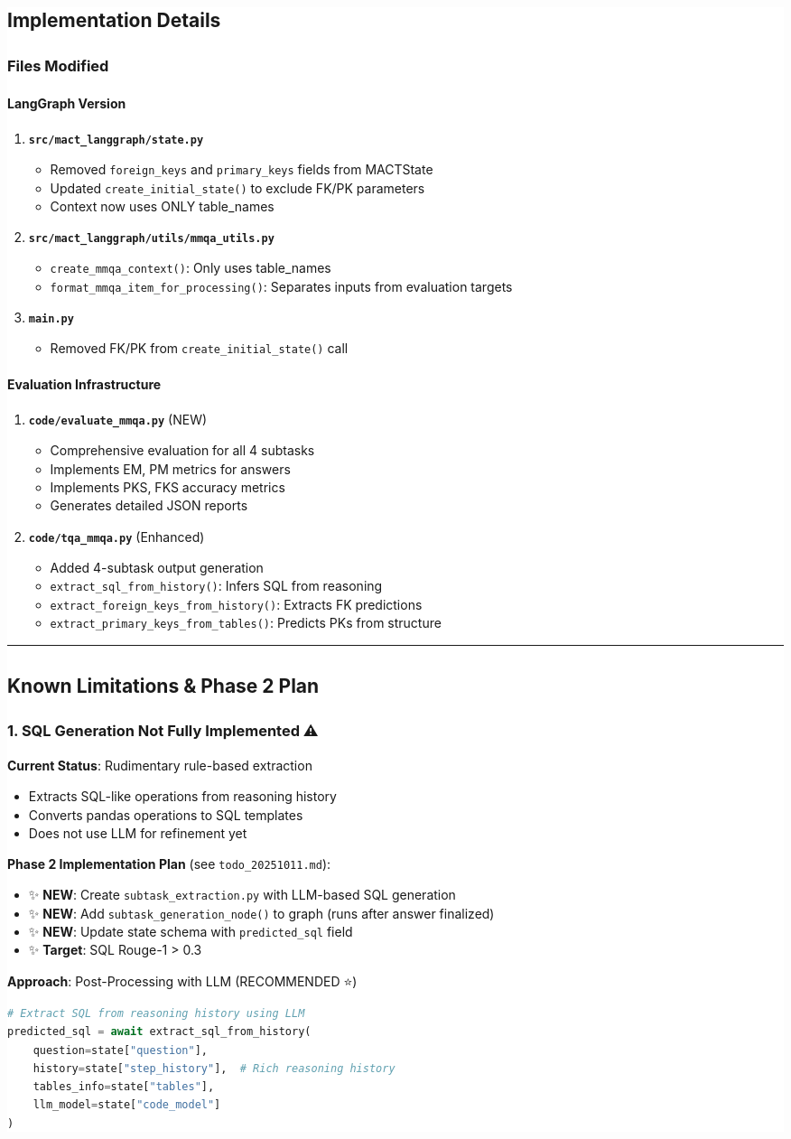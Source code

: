 ## Implementation Details

### Files Modified

#### LangGraph Version
1. **`src/mact_langgraph/state.py`**
   - Removed `foreign_keys` and `primary_keys` fields from MACTState
   - Updated `create_initial_state()` to exclude FK/PK parameters
   - Context now uses ONLY table_names

2. **`src/mact_langgraph/utils/mmqa_utils.py`**
   - `create_mmqa_context()`: Only uses table_names
   - `format_mmqa_item_for_processing()`: Separates inputs from evaluation targets

3. **`main.py`**
   - Removed FK/PK from `create_initial_state()` call

#### Evaluation Infrastructure
1. **`code/evaluate_mmqa.py`** (NEW)
   - Comprehensive evaluation for all 4 subtasks
   - Implements EM, PM metrics for answers
   - Implements PKS, FKS accuracy metrics
   - Generates detailed JSON reports

2. **`code/tqa_mmqa.py`** (Enhanced)
   - Added 4-subtask output generation
   - `extract_sql_from_history()`: Infers SQL from reasoning
   - `extract_foreign_keys_from_history()`: Extracts FK predictions
   - `extract_primary_keys_from_tables()`: Predicts PKs from structure

---

## Known Limitations & Phase 2 Plan

### 1. SQL Generation Not Fully Implemented ⚠️
**Current Status**: Rudimentary rule-based extraction
- Extracts SQL-like operations from reasoning history
- Converts pandas operations to SQL templates
- Does not use LLM for refinement yet

**Phase 2 Implementation Plan** (see `todo_20251011.md`):
- ✨ **NEW**: Create `subtask_extraction.py` with LLM-based SQL generation
- ✨ **NEW**: Add `subtask_generation_node()` to graph (runs after answer finalized)
- ✨ **NEW**: Update state schema with `predicted_sql` field
- ✨ **Target**: SQL Rouge-1 > 0.3

**Approach**: Post-Processing with LLM (RECOMMENDED ⭐)
```python
# Extract SQL from reasoning history using LLM
predicted_sql = await extract_sql_from_history(
    question=state["question"],
    history=state["step_history"],  # Rich reasoning history
    tables_info=state["tables"],
    llm_model=state["code_model"]
)
```
